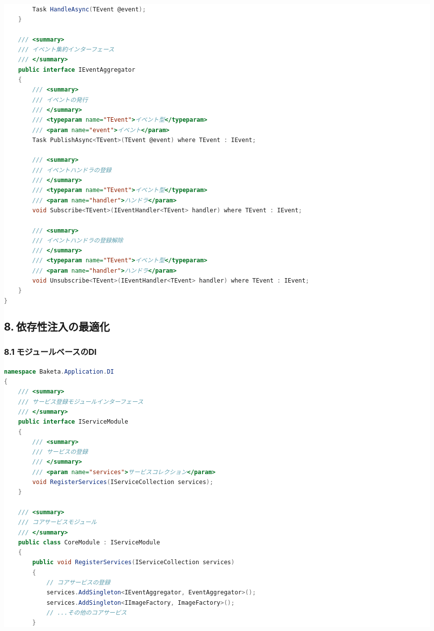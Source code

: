 ```csharp
        Task HandleAsync(TEvent @event);
    }

    /// <summary>
    /// イベント集約インターフェース
    /// </summary>
    public interface IEventAggregator
    {
        /// <summary>
        /// イベントの発行
        /// </summary>
        /// <typeparam name="TEvent">イベント型</typeparam>
        /// <param name="event">イベント</param>
        Task PublishAsync<TEvent>(TEvent @event) where TEvent : IEvent;
        
        /// <summary>
        /// イベントハンドラの登録
        /// </summary>
        /// <typeparam name="TEvent">イベント型</typeparam>
        /// <param name="handler">ハンドラ</param>
        void Subscribe<TEvent>(IEventHandler<TEvent> handler) where TEvent : IEvent;
        
        /// <summary>
        /// イベントハンドラの登録解除
        /// </summary>
        /// <typeparam name="TEvent">イベント型</typeparam>
        /// <param name="handler">ハンドラ</param>
        void Unsubscribe<TEvent>(IEventHandler<TEvent> handler) where TEvent : IEvent;
    }
}
```

## 8. 依存性注入の最適化

### 8.1 モジュールベースのDI

```csharp
namespace Baketa.Application.DI
{
    /// <summary>
    /// サービス登録モジュールインターフェース
    /// </summary>
    public interface IServiceModule
    {
        /// <summary>
        /// サービスの登録
        /// </summary>
        /// <param name="services">サービスコレクション</param>
        void RegisterServices(IServiceCollection services);
    }

    /// <summary>
    /// コアサービスモジュール
    /// </summary>
    public class CoreModule : IServiceModule
    {
        public void RegisterServices(IServiceCollection services)
        {
            // コアサービスの登録
            services.AddSingleton<IEventAggregator, EventAggregator>();
            services.AddSingleton<IImageFactory, ImageFactory>();
            // ...その他のコアサービス
        }
```